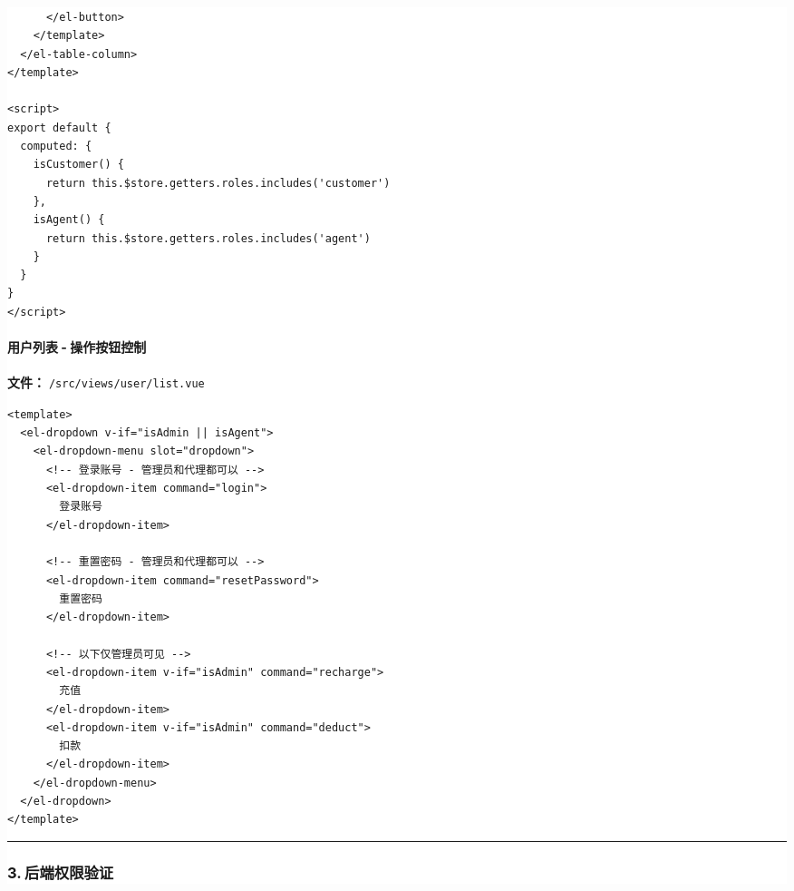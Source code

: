```vue
      </el-button>
    </template>
  </el-table-column>
</template>

<script>
export default {
  computed: {
    isCustomer() {
      return this.$store.getters.roles.includes('customer')
    },
    isAgent() {
      return this.$store.getters.roles.includes('agent')
    }
  }
}
</script>
```

#### 用户列表 - 操作按钮控制

**文件：** `/src/views/user/list.vue`

```vue
<template>
  <el-dropdown v-if="isAdmin || isAgent">
    <el-dropdown-menu slot="dropdown">
      <!-- 登录账号 - 管理员和代理都可以 -->
      <el-dropdown-item command="login">
        登录账号
      </el-dropdown-item>
      
      <!-- 重置密码 - 管理员和代理都可以 -->
      <el-dropdown-item command="resetPassword">
        重置密码
      </el-dropdown-item>
      
      <!-- 以下仅管理员可见 -->
      <el-dropdown-item v-if="isAdmin" command="recharge">
        充值
      </el-dropdown-item>
      <el-dropdown-item v-if="isAdmin" command="deduct">
        扣款
      </el-dropdown-item>
    </el-dropdown-menu>
  </el-dropdown>
</template>
```

---

### 3. 后端权限验证
